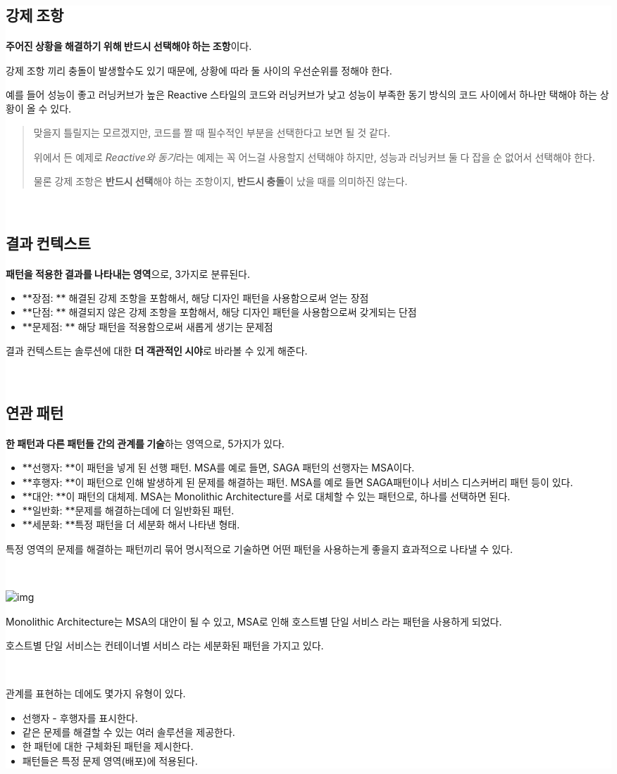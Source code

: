 ## 강제 조항

**주어진 상황을 해결하기 위해 반드시 선택해야 하는 조항**이다.

강제 조항 끼리 충돌이 발생할수도 있기 때문에, 상황에 따라 둘 사이의 우선순위를 정해야 한다.

예를 들어 성능이 좋고 러닝커브가 높은 Reactive 스타일의 코드와 러닝커브가 낮고 성능이 부족한 동기 방식의 코드 사이에서 하나만 택해야 하는 상황이 올 수 있다.

> 맞을지 틀릴지는 모르겠지만, 코드를 짤 때 필수적인 부분을 선택한다고 보면 될 것 같다.
>
> 위에서 든 예제로 *Reactive와 동기*라는 예제는 꼭 어느걸 사용할지 선택해야 하지만, 성능과 러닝커브 둘 다 잡을 순 없어서 선택해야 한다.
>
> 물론 강제 조항은 **반드시 선택**해야 하는 조항이지, **반드시 충돌**이 났을 때를 의미하진 않는다.

<br>

## 결과 컨텍스트

**패턴을 적용한 결과를 나타내는 영역**으로, 3가지로 분류된다.

- **장점: ** 해결된 강제 조항을 포함해서, 해당 디자인 패턴을 사용함으로써 얻는 장점
- **단점: ** 해결되지 않은 강제 조항을 포함해서, 해당 디자인 패턴을 사용함으로써 갖게되는 단점
- **문제점: ** 해당 패턴을 적용함으로써 새롭게 생기는 문제점

결과 컨텍스트는 솔루션에 대한 **더 객관적인 시야**로 바라볼 수 있게 해준다.

<br>

## 연관 패턴

**한 패턴과 다른 패턴들 간의 관계를 기술**하는 영역으로, 5가지가 있다.

- **선행자: **이 패턴을 넣게 된 선행 패턴. MSA를 예로 들면, SAGA 패턴의 선행자는 MSA이다.
- **후행자: **이 패턴으로 인해 발생하게 된 문제를 해결하는 패턴. MSA를 예로 들면 SAGA패턴이나 서비스 디스커버리 패턴 등이 있다.
- **대안: **이 패턴의 대체제. MSA는 Monolithic Architecture를 서로 대체할 수 있는 패턴으로, 하나를 선택하면 된다.
- **일반화: **문제를 해결하는데에 더 일반화된 패턴.
- **세분화: **특정 패턴을 더 세분화 해서 나타낸 형태.

특정 영역의 문제를 해결하는 패턴끼리 묶어 명시적으로 기술하면 어떤 패턴을 사용하는게 좋을지 효과적으로 나타낼 수 있다.

<br>

![img](https://thebook.io/img/007035/053.jpg)

Monolithic Architecture는 MSA의 대안이 될 수 있고, MSA로 인해 호스트별 단일 서비스 라는 패턴을 사용하게 되었다.

호스트별 단일 서비스는 컨테이너별 서비스 라는 세분화된 패턴을 가지고 있다.

<br>

관계를 표현하는 데에도 몇가지 유형이 있다.

- 선행자 - 후행자를 표시한다.
- 같은 문제를 해결할 수 있는 여러 솔루션을 제공한다.
- 한 패턴에 대한 구체화된 패턴을 제시한다.
- 패턴들은 특정 문제 영역(배포)에 적용된다.

